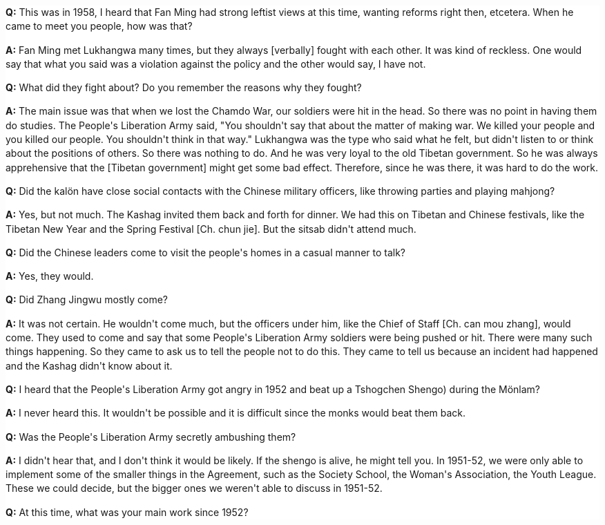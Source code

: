 **Q:**  This was in 1958, I heard that Fan Ming had strong leftist views at this time, wanting reforms right then, etcetera. When he came to meet you people, how was that?   

**A:**  Fan Ming met <span class="tooltip" data-text="[tib. ཀླུ་ཁང་བ] The family name of a famous aristocratic lay official who was one of the two Sitsab in 1950-52.">Lukhangwa</span> many times, but they always [verbally] fought with each other. It was kind of reckless. One would say that what you said was a violation against the policy and the other would say, I have not.   

**Q:**  What did they fight about? Do you remember the reasons why they fought?   

**A:**  The main issue was that when we lost the Chamdo War, our soldiers were hit in the head. So there was no point in having them do studies. The People's Liberation Army said, "You shouldn't say that about the matter of making war. We killed your people and you killed our people. You shouldn't think in that way." <span class="tooltip" data-text="[tib. ཀླུ་ཁང་བ] The family name of a famous aristocratic lay official who was one of the two Sitsab in 1950-52.">Lukhangwa</span> was the type who said what he felt, but didn't listen to or think about the positions of others. So there was nothing to do. And he was very loyal to the old Tibetan government. So he was always apprehensive that the [Tibetan government] might get some bad effect. Therefore, since he was there, it was hard to do the work.   

**Q:**  Did the kalön have close social contacts with the Chinese military officers, like throwing parties and playing mahjong?   

**A:**  Yes, but not much. The Kashag invited them back and forth for dinner. We had this on Tibetan and Chinese festivals, like the Tibetan New Year and the Spring Festival [Ch. chun jie]. But the <span class="tooltip" data-text="[tib. སྲིད་ཚབ] An acting Silön (Chief/Prime Minister). Two silön were appointed in 1950 when the Dalai Lama left Lhasa for the safety of Yadong on the Sikkim/Indian border.">sitsab</span> didn't attend much.   

**Q:**  Did the Chinese leaders come to visit the people's homes in a casual manner to talk?   

**A:**  Yes, they would.   

**Q:**  Did Zhang Jingwu mostly come?   

**A:**  It was not certain. He wouldn't come much, but the officers under him, like the Chief of Staff [Ch. can mou zhang], would come. They used to come and say that some People's Liberation Army soldiers were being pushed or hit. There were many such things happening. So they came to ask us to tell the people not to do this. They came to tell us because an incident had happened and the Kashag didn't know about it.   

**Q:**  I heard that the People's Liberation Army got angry in 1952 and beat up a Tshogchen Shengo) during the Mönlam?   

**A:**  I never heard this. It wouldn't be possible and it is difficult since the monks would beat them back.   

**Q:**  Was the People's Liberation Army secretly ambushing them?   

**A:**  I didn't hear that, and I don't think it would be likely. If the shengo is alive, he might tell you. In 1951-52, we were only able to implement some of the smaller things in the Agreement, such as the <span class="tooltip" data-text="[tib. སྤྱི་ཚོགས་སློབ་གྲྭ] A new school jointly started by the Chinese and the Tibetan Government in 1952 that was open to students from all classes in society. Thus the name.">Society School</span>, the Woman's Association, the Youth League. These we could decide, but the bigger ones we weren't able to discuss in 1951-52.   

**Q:**  At this time, what was your main work since 1952?   
